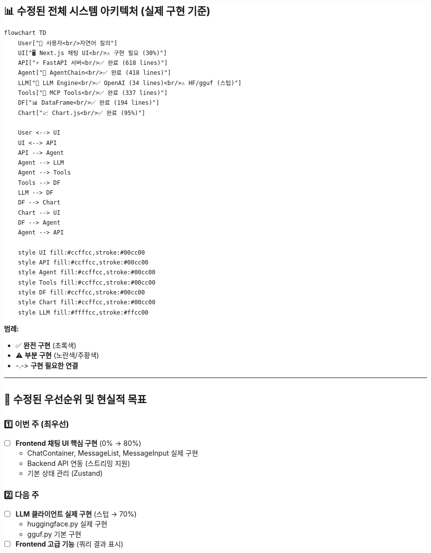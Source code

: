 
## 📊 **수정된 전체 시스템 아키텍처 (실제 구현 기준)**

```mermaid
flowchart TD
    User["👤 사용자<br/>자연어 질의"] 
    UI["🖥️ Next.js 채팅 UI<br/>⚠️ 구현 필요 (30%)"]
    API["⚡ FastAPI 서버<br/>✅ 완료 (618 lines)"]
    Agent["🧠 AgentChain<br/>✅ 완료 (418 lines)"]
    LLM["🤖 LLM Engine<br/>✅ OpenAI (34 lines)<br/>⚠️ HF/gguf (스텁)"]
    Tools["🔧 MCP Tools<br/>✅ 완료 (337 lines)"]
    DF["📊 DataFrame<br/>✅ 완료 (194 lines)"]
    Chart["📈 Chart.js<br/>✅ 완료 (95%)"]
    
    User <--> UI
    UI <--> API
    API --> Agent
    Agent --> LLM
    Agent --> Tools
    Tools --> DF
    LLM --> DF
    DF --> Chart
    Chart --> UI
    DF --> Agent
    Agent --> API
    
    style UI fill:#ccffcc,stroke:#00cc00
    style API fill:#ccffcc,stroke:#00cc00
    style Agent fill:#ccffcc,stroke:#00cc00
    style Tools fill:#ccffcc,stroke:#00cc00
    style DF fill:#ccffcc,stroke:#00cc00
    style Chart fill:#ccffcc,stroke:#00cc00
    style LLM fill:#ffffcc,stroke:#ffcc00
```

**범례:**
- ✅ **완전 구현** (초록색)
- ⚠️ **부분 구현** (노란색/주황색)
- -.-> **구현 필요한 연결**

---

## 🚨 **수정된 우선순위 및 현실적 목표**

### 1️⃣ **이번 주 (최우선)**
- [ ] **Frontend 채팅 UI 핵심 구현** (0% → 80%)
  - ChatContainer, MessageList, MessageInput 실제 구현
  - Backend API 연동 (스트리밍 지원)
  - 기본 상태 관리 (Zustand)

### 2️⃣ **다음 주**
- [ ] **LLM 클라이언트 실제 구현** (스텁 → 70%)
  - huggingface.py 실제 구현
  - gguf.py 기본 구현
- [ ] **Frontend 고급 기능** (쿼리 결과 표시)
